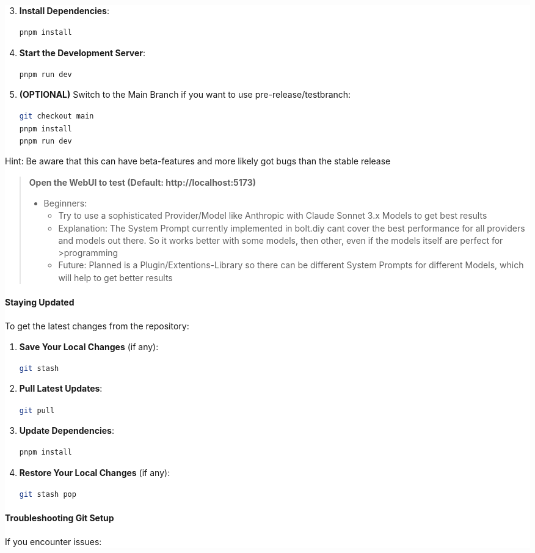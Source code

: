 3. **Install Dependencies**:

   ```bash
   pnpm install
   ```

4. **Start the Development Server**:
   ```bash
   pnpm run dev
   ```

5. **(OPTIONAL)** Switch to the Main Branch if you want to use pre-release/testbranch:
   ```bash
   git checkout main
   pnpm install
   pnpm run dev
   ```
  Hint: Be aware that this can have beta-features and more likely got bugs than the stable release

>**Open the WebUI to test (Default: http://localhost:5173)**
>   - Beginners: 
>     - Try to use a sophisticated Provider/Model like Anthropic with Claude Sonnet 3.x Models to get best results
>     - Explanation: The System Prompt currently implemented in bolt.diy cant cover the best performance for all providers and models out there. So it works better with some models, then other, even if the models itself are perfect for >programming
>     - Future: Planned is a Plugin/Extentions-Library so there can be different System Prompts for different Models, which will help to get better results

#### Staying Updated

To get the latest changes from the repository:

1. **Save Your Local Changes** (if any):

   ```bash
   git stash
   ```

2. **Pull Latest Updates**:

   ```bash
   git pull 
   ```

3. **Update Dependencies**:

   ```bash
   pnpm install
   ```

4. **Restore Your Local Changes** (if any):
   ```bash
   git stash pop
   ```

#### Troubleshooting Git Setup

If you encounter issues:
